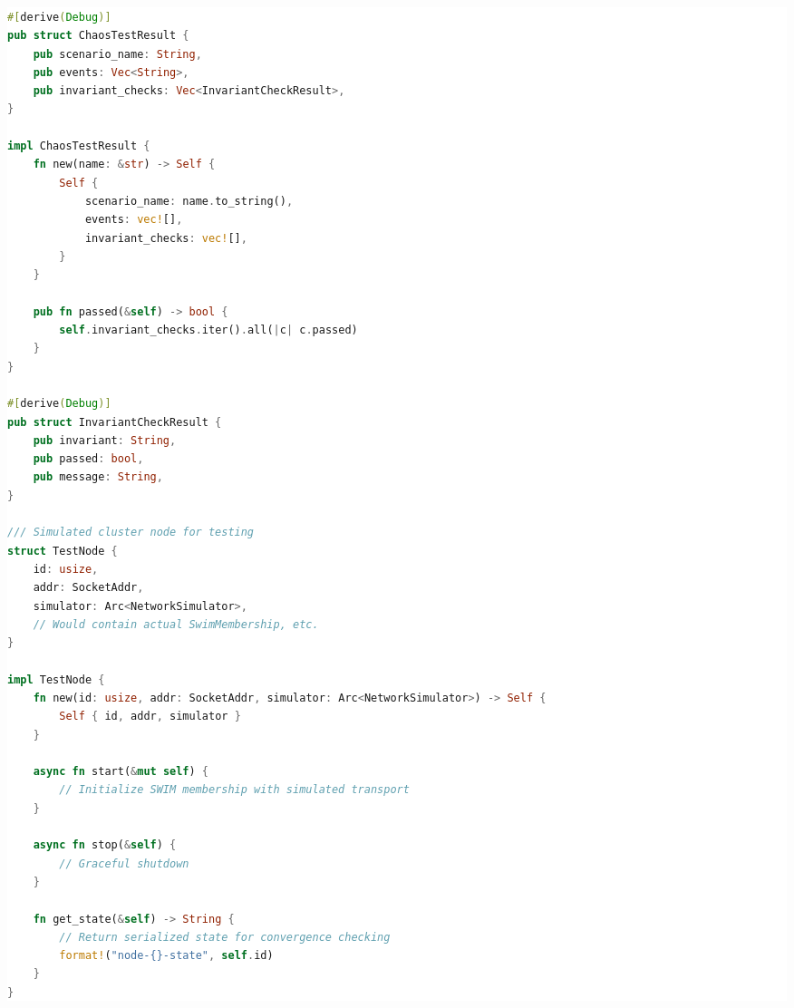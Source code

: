 ```rust
#[derive(Debug)]
pub struct ChaosTestResult {
    pub scenario_name: String,
    pub events: Vec<String>,
    pub invariant_checks: Vec<InvariantCheckResult>,
}

impl ChaosTestResult {
    fn new(name: &str) -> Self {
        Self {
            scenario_name: name.to_string(),
            events: vec![],
            invariant_checks: vec![],
        }
    }

    pub fn passed(&self) -> bool {
        self.invariant_checks.iter().all(|c| c.passed)
    }
}

#[derive(Debug)]
pub struct InvariantCheckResult {
    pub invariant: String,
    pub passed: bool,
    pub message: String,
}

/// Simulated cluster node for testing
struct TestNode {
    id: usize,
    addr: SocketAddr,
    simulator: Arc<NetworkSimulator>,
    // Would contain actual SwimMembership, etc.
}

impl TestNode {
    fn new(id: usize, addr: SocketAddr, simulator: Arc<NetworkSimulator>) -> Self {
        Self { id, addr, simulator }
    }

    async fn start(&mut self) {
        // Initialize SWIM membership with simulated transport
    }

    async fn stop(&self) {
        // Graceful shutdown
    }

    fn get_state(&self) -> String {
        // Return serialized state for convergence checking
        format!("node-{}-state", self.id)
    }
}
```

